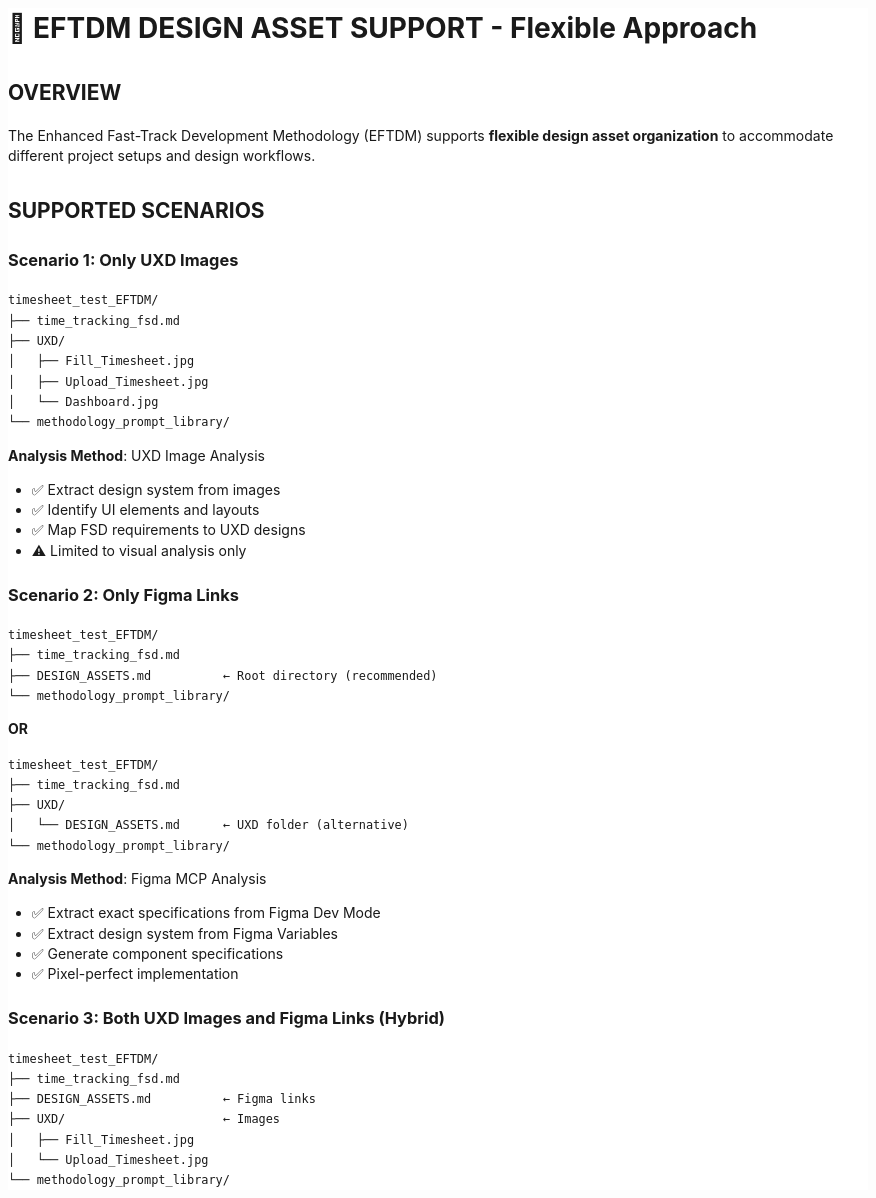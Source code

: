 # 🎨 EFTDM DESIGN ASSET SUPPORT - Flexible Approach

## **OVERVIEW**
The Enhanced Fast-Track Development Methodology (EFTDM) supports **flexible design asset organization** to accommodate different project setups and design workflows.

## **SUPPORTED SCENARIOS**

### **Scenario 1: Only UXD Images**
```
timesheet_test_EFTDM/
├── time_tracking_fsd.md
├── UXD/
│   ├── Fill_Timesheet.jpg
│   ├── Upload_Timesheet.jpg
│   └── Dashboard.jpg
└── methodology_prompt_library/
```

**Analysis Method**: UXD Image Analysis
- ✅ Extract design system from images
- ✅ Identify UI elements and layouts
- ✅ Map FSD requirements to UXD designs
- ⚠️ Limited to visual analysis only

### **Scenario 2: Only Figma Links**
```
timesheet_test_EFTDM/
├── time_tracking_fsd.md
├── DESIGN_ASSETS.md          ← Root directory (recommended)
└── methodology_prompt_library/
```

**OR**

```
timesheet_test_EFTDM/
├── time_tracking_fsd.md
├── UXD/
│   └── DESIGN_ASSETS.md      ← UXD folder (alternative)
└── methodology_prompt_library/
```

**Analysis Method**: Figma MCP Analysis
- ✅ Extract exact specifications from Figma Dev Mode
- ✅ Extract design system from Figma Variables
- ✅ Generate component specifications
- ✅ Pixel-perfect implementation

### **Scenario 3: Both UXD Images and Figma Links (Hybrid)**
```
timesheet_test_EFTDM/
├── time_tracking_fsd.md
├── DESIGN_ASSETS.md          ← Figma links
├── UXD/                      ← Images
│   ├── Fill_Timesheet.jpg
│   └── Upload_Timesheet.jpg
└── methodology_prompt_library/
```
